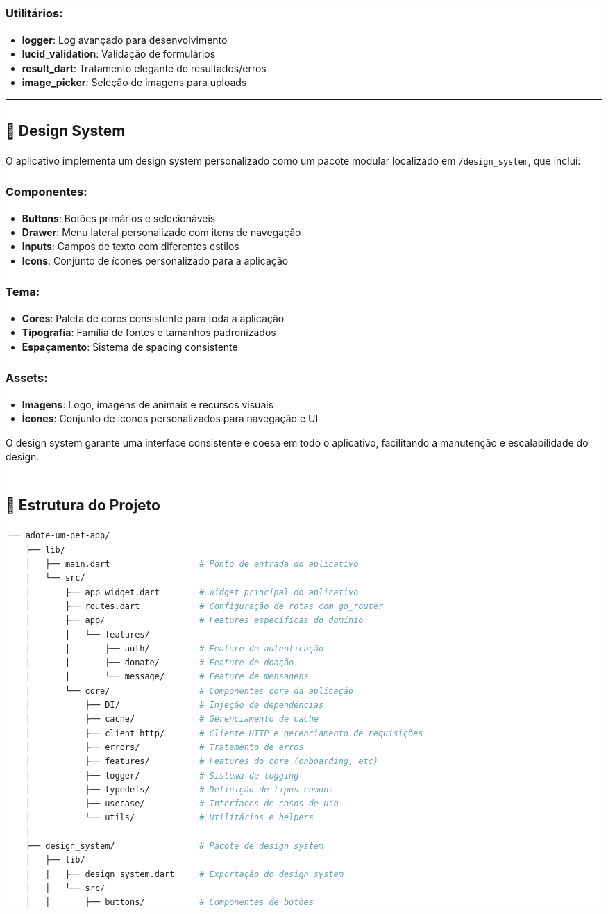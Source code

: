 ### Utilitários:
- **logger**: Log avançado para desenvolvimento
- **lucid_validation**: Validação de formulários
- **result_dart**: Tratamento elegante de resultados/erros
- **image_picker**: Seleção de imagens para uploads

---

## 🎨 Design System

O aplicativo implementa um design system personalizado como um pacote modular localizado em `/design_system`, que inclui:

### Componentes:
- **Buttons**: Botões primários e selecionáveis
- **Drawer**: Menu lateral personalizado com itens de navegação
- **Inputs**: Campos de texto com diferentes estilos
- **Icons**: Conjunto de ícones personalizado para a aplicação

### Tema:
- **Cores**: Paleta de cores consistente para toda a aplicação
- **Tipografia**: Família de fontes e tamanhos padronizados
- **Espaçamento**: Sistema de spacing consistente

### Assets:
- **Imagens**: Logo, imagens de animais e recursos visuais
- **Ícones**: Conjunto de ícones personalizados para navegação e UI

O design system garante uma interface consistente e coesa em todo o aplicativo, facilitando a manutenção e escalabilidade do design.

---

## 📁 Estrutura do Projeto

```sh
└── adote-um-pet-app/
    ├── lib/
    │   ├── main.dart                  # Ponto de entrada do aplicativo
    │   └── src/
    │       ├── app_widget.dart        # Widget principal do aplicativo
    │       ├── routes.dart            # Configuração de rotas com go_router
    │       ├── app/                   # Features específicas do domínio
    │       │   └── features/
    │       │       ├── auth/          # Feature de autenticação
    │       │       ├── donate/        # Feature de doação
    │       │       └── message/       # Feature de mensagens
    │       └── core/                  # Componentes core da aplicação
    │           ├── DI/                # Injeção de dependências
    │           ├── cache/             # Gerenciamento de cache
    │           ├── client_http/       # Cliente HTTP e gerenciamento de requisições
    │           ├── errors/            # Tratamento de erros
    │           ├── features/          # Features do core (onboarding, etc)
    │           ├── logger/            # Sistema de logging
    │           ├── typedefs/          # Definição de tipos comuns
    │           ├── usecase/           # Interfaces de casos de uso
    │           └── utils/             # Utilitários e helpers
    │
    ├── design_system/                 # Pacote de design system
    │   ├── lib/
    │   │   ├── design_system.dart     # Exportação do design system
    │   │   └── src/
    │   │       ├── buttons/           # Componentes de botões
```